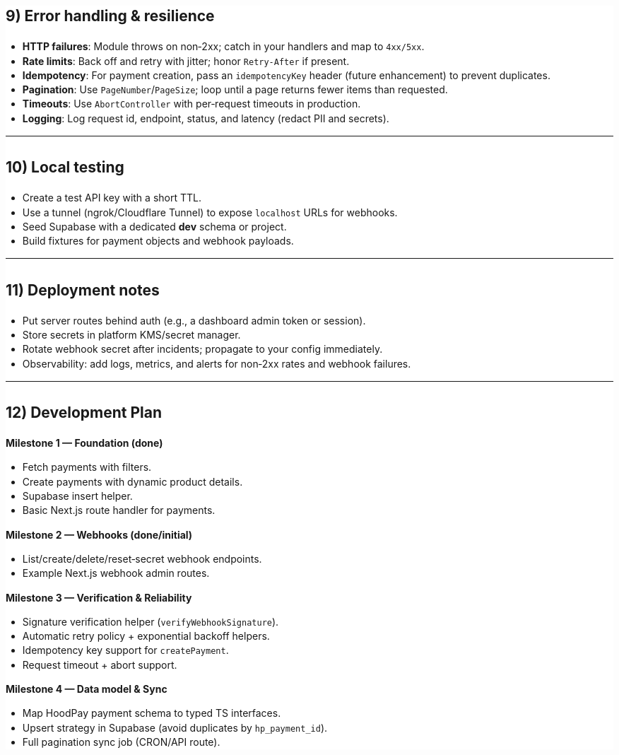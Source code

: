 
## 9) Error handling & resilience

- **HTTP failures**: Module throws on non‑2xx; catch in your handlers and map to `4xx/5xx`.
- **Rate limits**: Back off and retry with jitter; honor `Retry-After` if present.
- **Idempotency**: For payment creation, pass an `idempotencyKey` header (future enhancement) to prevent duplicates.
- **Pagination**: Use `PageNumber`/`PageSize`; loop until a page returns fewer items than requested.
- **Timeouts**: Use `AbortController` with per‑request timeouts in production.
- **Logging**: Log request id, endpoint, status, and latency (redact PII and secrets).

---

## 10) Local testing

- Create a test API key with a short TTL.
- Use a tunnel (ngrok/Cloudflare Tunnel) to expose `localhost` URLs for webhooks.
- Seed Supabase with a dedicated **dev** schema or project.
- Build fixtures for payment objects and webhook payloads.

---

## 11) Deployment notes

- Put server routes behind auth (e.g., a dashboard admin token or session).
- Store secrets in platform KMS/secret manager.
- Rotate webhook secret after incidents; propagate to your config immediately.
- Observability: add logs, metrics, and alerts for non‑2xx rates and webhook failures.

---

## 12) Development Plan

**Milestone 1 — Foundation (done)**
- Fetch payments with filters.
- Create payments with dynamic product details.
- Supabase insert helper.
- Basic Next.js route handler for payments.

**Milestone 2 — Webhooks (done/initial)**
- List/create/delete/reset‑secret webhook endpoints.
- Example Next.js webhook admin routes.

**Milestone 3 — Verification & Reliability**
- Signature verification helper (`verifyWebhookSignature`).
- Automatic retry policy + exponential backoff helpers.
- Idempotency key support for `createPayment`.
- Request timeout + abort support.

**Milestone 4 — Data model & Sync**
- Map HoodPay payment schema to typed TS interfaces.
- Upsert strategy in Supabase (avoid duplicates by `hp_payment_id`).
- Full pagination sync job (CRON/API route).
